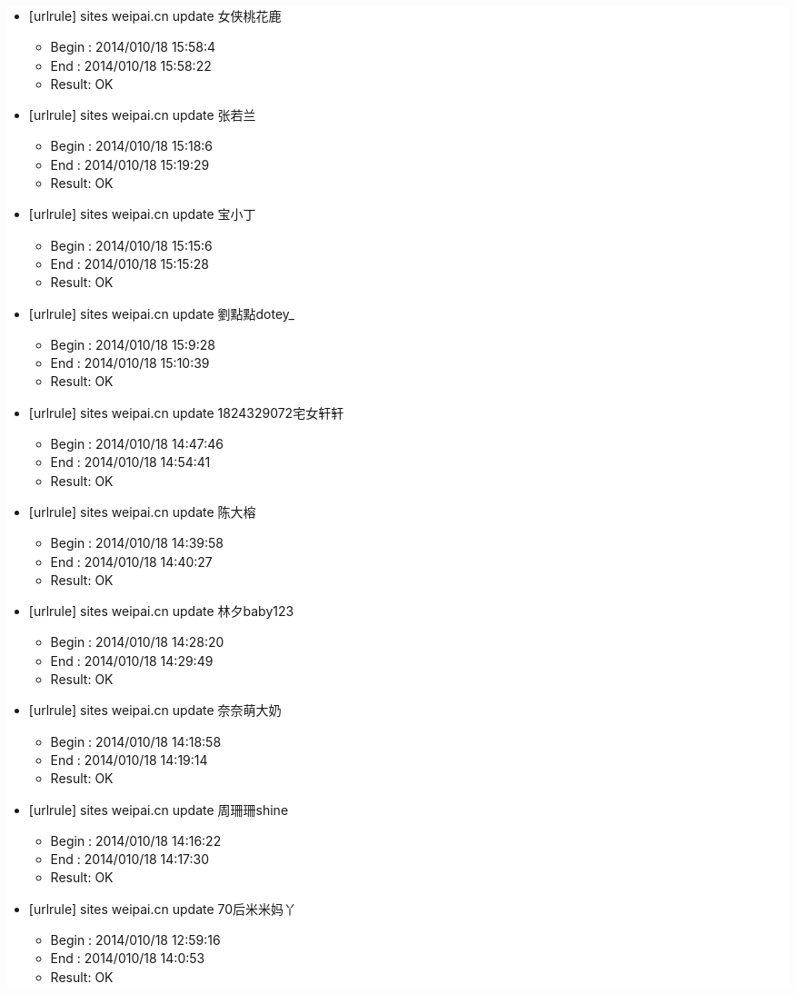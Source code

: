 * [urlrule] sites weipai.cn update 女侠桃花鹿

    * Begin : 2014/010/18 15:58:4
    * End   : 2014/010/18 15:58:22
    * Result: OK

* [urlrule] sites weipai.cn update 张若兰

    * Begin : 2014/010/18 15:18:6
    * End   : 2014/010/18 15:19:29
    * Result: OK

* [urlrule] sites weipai.cn update 宝小丁

    * Begin : 2014/010/18 15:15:6
    * End   : 2014/010/18 15:15:28
    * Result: OK

* [urlrule] sites weipai.cn update 劉點點dotey_

    * Begin : 2014/010/18 15:9:28
    * End   : 2014/010/18 15:10:39
    * Result: OK

* [urlrule] sites weipai.cn update 1824329072宅女轩轩

    * Begin : 2014/010/18 14:47:46
    * End   : 2014/010/18 14:54:41
    * Result: OK

* [urlrule] sites weipai.cn update 陈大榕

    * Begin : 2014/010/18 14:39:58
    * End   : 2014/010/18 14:40:27
    * Result: OK

* [urlrule] sites weipai.cn update 林夕baby123

    * Begin : 2014/010/18 14:28:20
    * End   : 2014/010/18 14:29:49
    * Result: OK

* [urlrule] sites weipai.cn update 奈奈萌大奶

    * Begin : 2014/010/18 14:18:58
    * End   : 2014/010/18 14:19:14
    * Result: OK

* [urlrule] sites weipai.cn update 周珊珊shine

    * Begin : 2014/010/18 14:16:22
    * End   : 2014/010/18 14:17:30
    * Result: OK

* [urlrule] sites weipai.cn update 70后米米妈丫

    * Begin : 2014/010/18 12:59:16
    * End   : 2014/010/18 14:0:53
    * Result: OK

